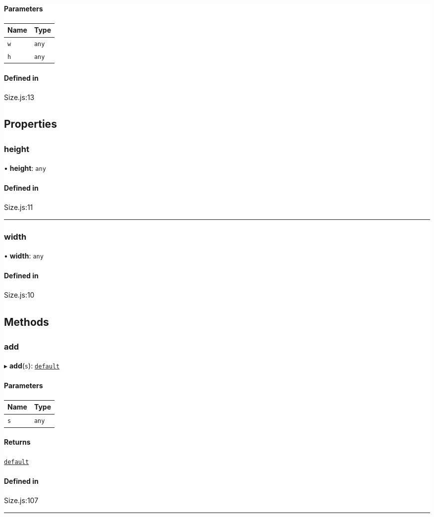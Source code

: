 #### Parameters

| Name | Type |
| :------ | :------ |
| `w` | `any` |
| `h` | `any` |

#### Defined in

Size.js:13

## Properties

### height

• **height**: `any`

#### Defined in

Size.js:11

___

### width

• **width**: `any`

#### Defined in

Size.js:10

## Methods

### add

▸ **add**(`s`): [`default`](Size.default.md)

#### Parameters

| Name | Type |
| :------ | :------ |
| `s` | `any` |

#### Returns

[`default`](Size.default.md)

#### Defined in

Size.js:107

___
